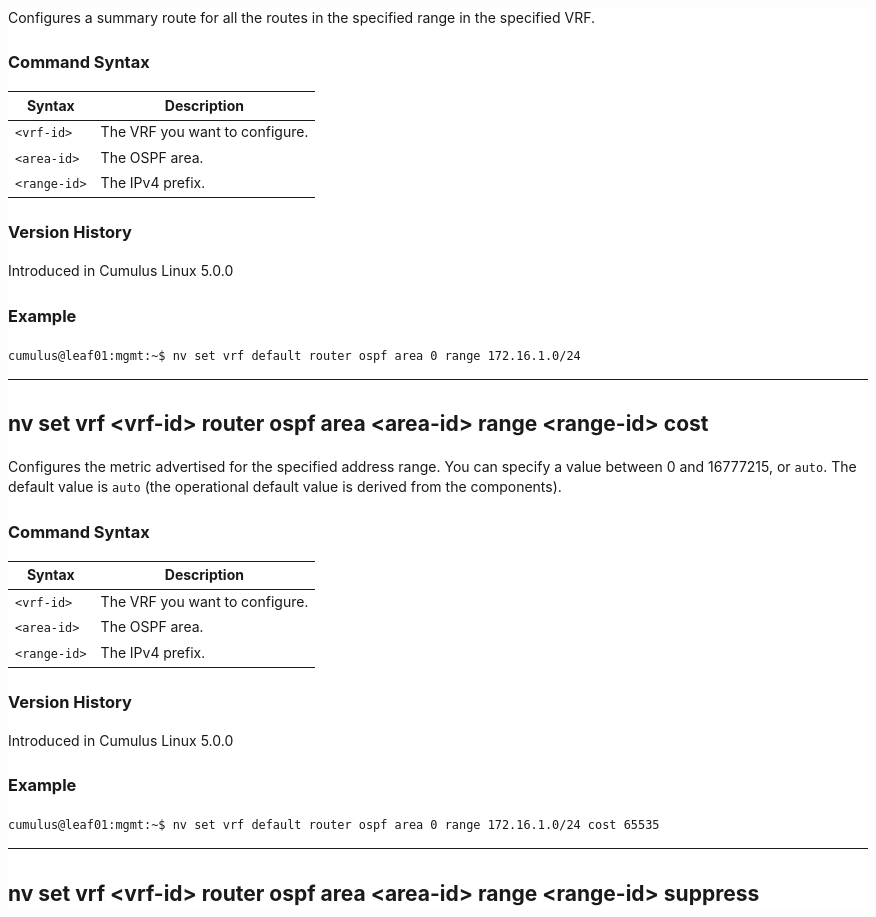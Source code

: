 Configures a summary route for all the routes in the specified range in the specified VRF.

### Command Syntax

| Syntax |  Description   |
| ---------  | -------------- |
| `<vrf-id>` |   The VRF you want to configure. |
| `<area-id>` | The OSPF area. |
| `<range-id>` | The IPv4 prefix. |

### Version History

Introduced in Cumulus Linux 5.0.0

### Example

```
cumulus@leaf01:mgmt:~$ nv set vrf default router ospf area 0 range 172.16.1.0/24
```

- - -

## nv set vrf \<vrf-id\> router ospf area \<area-id\> range \<range-id\> cost

Configures the metric advertised for the specified address range. You can specify a value between 0 and 16777215, or `auto`. The default value is `auto` (the operational default value is derived from the components).

### Command Syntax

| Syntax |  Description   |
| ---------  | -------------- |
| `<vrf-id>` |   The VRF you want to configure. |
| `<area-id>` | The OSPF area. |
| `<range-id>`  | The IPv4 prefix. |

### Version History

Introduced in Cumulus Linux 5.0.0

### Example

```
cumulus@leaf01:mgmt:~$ nv set vrf default router ospf area 0 range 172.16.1.0/24 cost 65535
```

- - -

## nv set vrf \<vrf-id\> router ospf area \<area-id\> range \<range-id\> suppress

